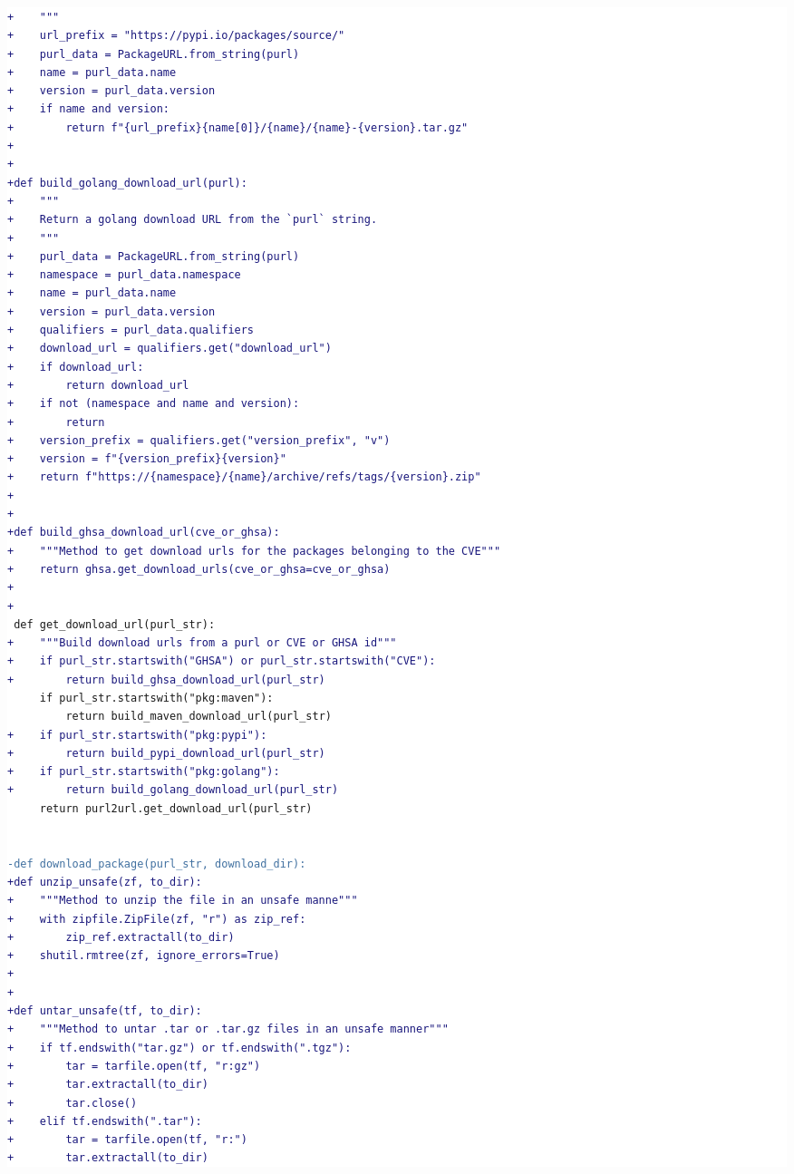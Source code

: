 ```diff
+    """
+    url_prefix = "https://pypi.io/packages/source/"
+    purl_data = PackageURL.from_string(purl)
+    name = purl_data.name
+    version = purl_data.version
+    if name and version:
+        return f"{url_prefix}{name[0]}/{name}/{name}-{version}.tar.gz"
+
+
+def build_golang_download_url(purl):
+    """
+    Return a golang download URL from the `purl` string.
+    """
+    purl_data = PackageURL.from_string(purl)
+    namespace = purl_data.namespace
+    name = purl_data.name
+    version = purl_data.version
+    qualifiers = purl_data.qualifiers
+    download_url = qualifiers.get("download_url")
+    if download_url:
+        return download_url
+    if not (namespace and name and version):
+        return
+    version_prefix = qualifiers.get("version_prefix", "v")
+    version = f"{version_prefix}{version}"
+    return f"https://{namespace}/{name}/archive/refs/tags/{version}.zip"
+
+
+def build_ghsa_download_url(cve_or_ghsa):
+    """Method to get download urls for the packages belonging to the CVE"""
+    return ghsa.get_download_urls(cve_or_ghsa=cve_or_ghsa)
+
+
 def get_download_url(purl_str):
+    """Build download urls from a purl or CVE or GHSA id"""
+    if purl_str.startswith("GHSA") or purl_str.startswith("CVE"):
+        return build_ghsa_download_url(purl_str)
     if purl_str.startswith("pkg:maven"):
         return build_maven_download_url(purl_str)
+    if purl_str.startswith("pkg:pypi"):
+        return build_pypi_download_url(purl_str)
+    if purl_str.startswith("pkg:golang"):
+        return build_golang_download_url(purl_str)
     return purl2url.get_download_url(purl_str)
 
 
-def download_package(purl_str, download_dir):
+def unzip_unsafe(zf, to_dir):
+    """Method to unzip the file in an unsafe manne"""
+    with zipfile.ZipFile(zf, "r") as zip_ref:
+        zip_ref.extractall(to_dir)
+    shutil.rmtree(zf, ignore_errors=True)
+
+
+def untar_unsafe(tf, to_dir):
+    """Method to untar .tar or .tar.gz files in an unsafe manner"""
+    if tf.endswith("tar.gz") or tf.endswith(".tgz"):
+        tar = tarfile.open(tf, "r:gz")
+        tar.extractall(to_dir)
+        tar.close()
+    elif tf.endswith(".tar"):
+        tar = tarfile.open(tf, "r:")
+        tar.extractall(to_dir)
```